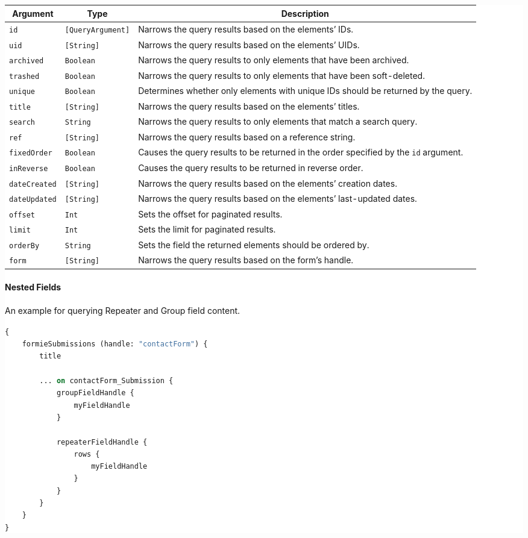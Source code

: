 | Argument | Type | Description
| - | - | -
| `id`| `[QueryArgument]` | Narrows the query results based on the elements’ IDs.
| `uid`| `[String]` | Narrows the query results based on the elements’ UIDs.
| `archived`| `Boolean` | Narrows the query results to only elements that have been archived.
| `trashed`| `Boolean` | Narrows the query results to only elements that have been soft-deleted.
| `unique`| `Boolean` | Determines whether only elements with unique IDs should be returned by the query.
| `title`| `[String]` | Narrows the query results based on the elements’ titles.
| `search`| `String` | Narrows the query results to only elements that match a search query.
| `ref`| `[String]` | Narrows the query results based on a reference string.
| `fixedOrder`| `Boolean` | Causes the query results to be returned in the order specified by the `id` argument.
| `inReverse`| `Boolean` | Causes the query results to be returned in reverse order.
| `dateCreated`| `[String]` | Narrows the query results based on the elements’ creation dates.
| `dateUpdated`| `[String]` | Narrows the query results based on the elements’ last-updated dates.
| `offset`| `Int` | Sets the offset for paginated results.
| `limit`| `Int` | Sets the limit for paginated results.
| `orderBy`| `String` | Sets the field the returned elements should be ordered by.
| `form`| `[String]` | Narrows the query results based on the form’s handle.

#### Nested Fields
An example for querying Repeater and Group field content.

```graphql
{
    formieSubmissions (handle: "contactForm") {
        title
        
        ... on contactForm_Submission {
            groupFieldHandle {
                myFieldHandle
            }

            repeaterFieldHandle {
                rows {
                    myFieldHandle
                }
            }
        }
    }
}
```
